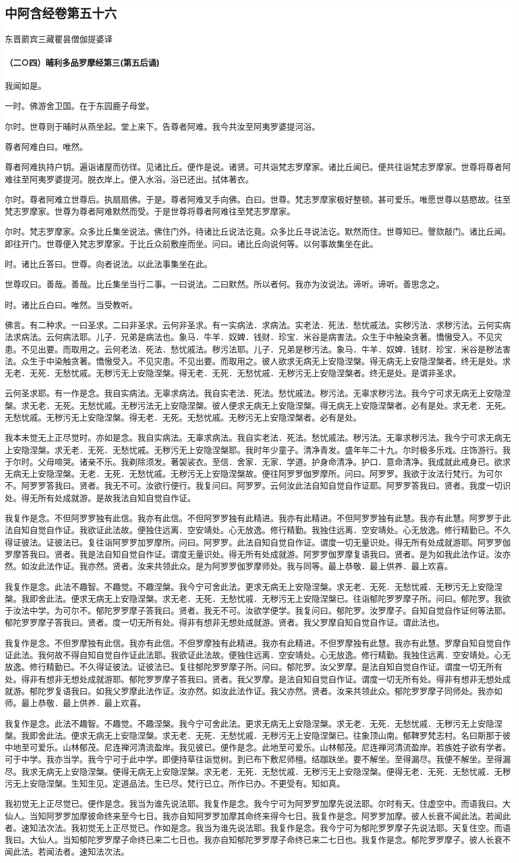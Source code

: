 ## 中阿含经卷第五十六

东晋罽宾三藏瞿昙僧伽提婆译

#### （二○四）晡利多品罗摩经第三(第五后诵)

我闻如是。

一时。佛游舍卫国。在于东园鹿子母堂。

尔时。世尊则于晡时从燕坐起。堂上来下。告尊者阿难。我今共汝至阿夷罗婆提河浴。

尊者阿难白曰。唯然。

尊者阿难执持户钥。遍诣诸屋而彷徉。见诸比丘。便作是说。诸贤。可共诣梵志罗摩家。诸比丘闻已。便共往诣梵志罗摩家。世尊将尊者阿难往至阿夷罗婆提河。脱衣岸上。便入水浴。浴已还出。拭体著衣。

尔时。尊者阿难立世尊后。执扇扇佛。于是。尊者阿难叉手向佛。白曰。世尊。梵志罗摩家极好整顿。甚可爱乐。唯愿世尊以慈愍故。往至梵志罗摩家。世尊为尊者阿难默然而受。于是世尊将尊者阿难往至梵志罗摩家。

尔时。梵志罗摩家。众多比丘集坐说法。佛住门外。待诸比丘说法讫竟。众多比丘寻说法讫。默然而住。世尊知已。謦欬敲门。诸比丘闻。即往开门。世尊便入梵志罗摩家。于比丘众前敷座而坐。问曰。诸比丘向说何等。以何事故集坐在此。

时。诸比丘答曰。世尊。向者说法。以此法事集坐在此。

世尊叹曰。善哉。善哉。比丘集坐当行二事。一曰说法。二曰默然。所以者何。我亦为汝说法。谛听。谛听。善思念之。

时。诸比丘白曰。唯然。当受教听。

佛言。有二种求。一曰圣求。二曰非圣求。云何非圣求。有一实病法．求病法。实老法．死法．愁忧戚法。实秽污法．求秽污法。云何实病法求病法。云何病法耶。儿子．兄弟是病法也。象马．牛羊．奴婢．钱财．珍宝．米谷是病害法。众生于中触染贪著。憍慠受入。不见灾患。不见出要。而取用之。云何老法．死法．愁忧戚法。秽污法耶。儿子．兄弟是秽污法。象马．牛羊．奴婢．钱财．珍宝．米谷是秽法害法。众生于中染触贪著。憍慠受入。不见灾患。不见出要。而取用之。彼人欲求无病无上安隐涅槃。得无病无上安隐涅槃者。终无是处。求无老．无死．无愁忧戚。无秽污无上安隐涅槃。得无老．无死．无愁忧戚．无秽污无上安隐涅槃者。终无是处。是谓非圣求。

云何圣求耶。有一作是念。我自实病法。无辜求病法。我自实老法．死法。愁忧戚法。秽污法。无辜求秽污法。我今宁可求无病无上安隐涅槃。求无老．无死。无愁忧戚。无秽污法无上安隐涅槃。彼人便求无病无上安隐涅槃。得无病无上安隐涅槃者。必有是处。求无老．无死。无愁忧戚。无秽污无上安隐涅槃。得无老．无死。无愁忧戚。无秽污无上安隐涅槃者。必有是处。

我本未觉无上正尽觉时。亦如是念。我自实病法。无辜求病法。我自实老法．死法。愁忧戚法。秽污法。无辜求秽污法。我今宁可求无病无上安隐涅槃。求无老．无死．无愁忧戚。无秽污无上安隐涅槃耶。我时年少童子。清净青发。盛年年二十九。尔时极多乐戏。庄饰游行。我于尔时。父母啼哭。诸亲不乐。我剃除须发。著袈裟衣。至信．舍家．无家．学道。护身命清净。护口．意命清净。我成就此戒身已。欲求无病无上安隐涅槃。无老．无死．无愁忧戚。无秽污无上安隐涅槃故。便往阿罗罗伽罗摩所。问曰。阿罗罗。我欲于汝法行梵行。为可尔不。阿罗罗答我曰。贤者。我无不可。汝欲行便行。我复问曰。阿罗罗。云何汝此法自知自觉自作证耶。阿罗罗答我曰。贤者。我度一切识处。得无所有处成就游。是故我法自知自觉自作证。

我复作是念。不但阿罗罗独有此信。我亦有此信。不但阿罗罗独有此精进。我亦有此精进。不但阿罗罗独有此慧。我亦有此慧。阿罗罗于此法自知自觉自作证。我欲证此法故。便独住远离．空安靖处。心无放逸。修行精勤。我独住远离．空安靖处。心无放逸。修行精勤已。不久得证彼法。证彼法已。复往诣阿罗罗加罗摩所。问曰。阿罗罗。此法自知自觉自作证。谓度一切无量识处。得无所有处成就游耶。阿罗罗伽罗摩答我曰。贤者。我是法自知自觉自作证。谓度无量识处。得无所有处成就游。阿罗罗伽罗摩复语我曰。贤者。是为如我此法作证。汝亦然。如汝此法作证。我亦然。贤者。汝来共领此众。是为阿罗罗伽罗摩师处。我与同等。最上恭敬．最上供养．最上欢喜。

我复作是念。此法不趣智。不趣觉。不趣涅槃。我今宁可舍此法。更求无病无上安隐涅槃。求无老．无死．无愁忧戚．无秽污无上安隐涅槃。我即舍此法。便求无病无上安隐涅槃。求无老．无死．无愁忧戚．无秽污无上安隐涅槃已。往诣郁陀罗罗摩子所。问曰。郁陀罗。我欲于汝法中学。为可尔不。郁陀罗罗摩子答我曰。贤者。我无不可。汝欲学便学。我复问曰。郁陀罗。汝罗摩子。自知自觉自作证何等法耶。郁陀罗罗摩子答我曰。贤者。度一切无所有处。得非有想非无想处成就游。贤者。我父罗摩自知自觉自作证。谓此法也。

我复作是念。不但罗摩独有此信。我亦有此信。不但罗摩独有此精进。我亦有此精进。不但罗摩独有此慧。我亦有此慧。罗摩自知自觉自作证此法。我何故不得自知自觉自作证此法耶。我欲证此法故。便独住远离．空安靖处。心无放逸。修行精勤。我独住远离．空安靖处。心无放逸。修行精勤已。不久得证彼法。证彼法已。复往郁陀罗罗摩子所。问曰。郁陀罗。汝父罗摩。是法自知自觉自作证。谓度一切无所有处。得非有想非无想处成就游耶。郁陀罗罗摩子答我曰。贤者。我父罗摩。是法自知自觉自作证。谓度一切无所有处。得非有想非无想处成就游。郁陀罗复语我曰。如我父罗摩此法作证。汝亦然。如汝此法作证。我父亦然。贤者。汝来共领此众。郁陀罗罗摩子同师处。我亦如师。最上恭敬．最上供养．最上欢喜。

我复作是念。此法不趣智。不趣觉。不趣涅槃。我今宁可舍此法。更求无病无上安隐涅槃。求无老．无死．无愁忧戚．无秽污无上安隐涅槃。我即舍此法。便求无病无上安隐涅槃。求无老．无死．无愁忧戚．无秽污无上安隐涅槃已。往象顶山南。郁鞞罗梵志村。名曰斯那于彼中地至可爱乐。山林郁茂。尼连禅河清流盈岸。我见彼已。便作是念。此地至可爱乐。山林郁茂。尼连禅河清流盈岸。若族姓子欲有学者。可于中学。我亦当学。我今宁可于此中学。即便持草往诣觉树。到已布下敷尼师檀。结跏趺坐。要不解坐。至得漏尽。我便不解坐。至得漏尽。我求无病无上安隐涅槃。便得无病无上安隐涅槃。求无老．无死．无愁忧戚．无秽污无上安隐涅槃。便得无老．无死．无愁忧戚．无秽污无上安隐涅槃。生知生见。定道品法。生已尽。梵行已立。所作已办。不更受有。知如真。

我初觉无上正尽觉已。便作是念。我当为谁先说法耶。我复作是念。我今宁可为阿罗罗加摩先说法耶。尔时有天。住虚空中。而语我曰。大仙人。当知阿罗罗加摩彼命终来至今七日。我亦自知阿罗罗加摩其命终来得今七日。我复作是念。阿罗罗加摩。彼人长衰不闻此法。若闻此者。速知法次法。我初觉无上正尽觉已。作如是念。我当为谁先说法耶。我复作是念。我今宁可为郁陀罗罗摩子先说法耶。天复住空。而语我曰。大仙人。当知郁陀罗罗摩子命终已来二七日也。我亦自知郁陀罗罗摩子命终已来二七日也。我复作是念。郁陀罗罗摩子。彼人长衰不闻此法。若闻法者。速知法次法。
